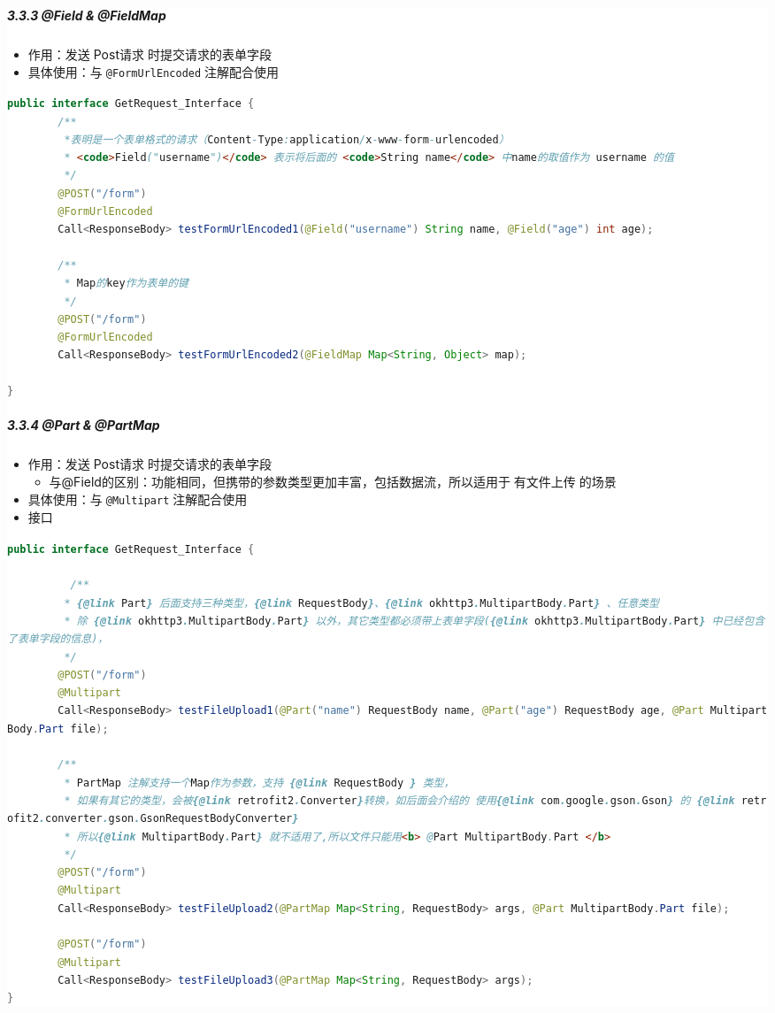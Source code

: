##### 3.3.3 @Field & @FieldMap

- 作用：发送 Post请求 时提交请求的表单字段
- 具体使用：与 `@FormUrlEncoded` 注解配合使用

```java
public interface GetRequest_Interface {
        /**
         *表明是一个表单格式的请求（Content-Type:application/x-www-form-urlencoded）
         * <code>Field("username")</code> 表示将后面的 <code>String name</code> 中name的取值作为 username 的值
         */
        @POST("/form")
        @FormUrlEncoded
        Call<ResponseBody> testFormUrlEncoded1(@Field("username") String name, @Field("age") int age);

		/**
         * Map的key作为表单的键
         */
        @POST("/form")
        @FormUrlEncoded
        Call<ResponseBody> testFormUrlEncoded2(@FieldMap Map<String, Object> map);

}
```

##### 3.3.4 @Part & @PartMap

- 作用：发送 Post请求 时提交请求的表单字段
  * 与@Field的区别：功能相同，但携带的参数类型更加丰富，包括数据流，所以适用于 有文件上传 的场景
- 具体使用：与 `@Multipart` 注解配合使用
- 接口

```java
public interface GetRequest_Interface {

          /**
         * {@link Part} 后面支持三种类型，{@link RequestBody}、{@link okhttp3.MultipartBody.Part} 、任意类型
         * 除 {@link okhttp3.MultipartBody.Part} 以外，其它类型都必须带上表单字段({@link okhttp3.MultipartBody.Part} 中已经包含了表单字段的信息)，
         */
        @POST("/form")
        @Multipart
        Call<ResponseBody> testFileUpload1(@Part("name") RequestBody name, @Part("age") RequestBody age, @Part MultipartBody.Part file);

        /**
         * PartMap 注解支持一个Map作为参数，支持 {@link RequestBody } 类型，
         * 如果有其它的类型，会被{@link retrofit2.Converter}转换，如后面会介绍的 使用{@link com.google.gson.Gson} 的 {@link retrofit2.converter.gson.GsonRequestBodyConverter}
         * 所以{@link MultipartBody.Part} 就不适用了,所以文件只能用<b> @Part MultipartBody.Part </b>
         */
        @POST("/form")
        @Multipart
        Call<ResponseBody> testFileUpload2(@PartMap Map<String, RequestBody> args, @Part MultipartBody.Part file);

        @POST("/form")
        @Multipart
        Call<ResponseBody> testFileUpload3(@PartMap Map<String, RequestBody> args);
}
```
